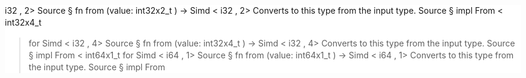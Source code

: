 i32
, 2>
Source
§
fn
from
(value:
int32x2_t
) ->
Simd
<
i32
, 2>
Converts to this type from the input type.
Source
§
impl
From
<
int32x4_t
> for
Simd
<
i32
, 4>
Source
§
fn
from
(value:
int32x4_t
) ->
Simd
<
i32
, 4>
Converts to this type from the input type.
Source
§
impl
From
<
int64x1_t
> for
Simd
<
i64
, 1>
Source
§
fn
from
(value:
int64x1_t
) ->
Simd
<
i64
, 1>
Converts to this type from the input type.
Source
§
impl
From